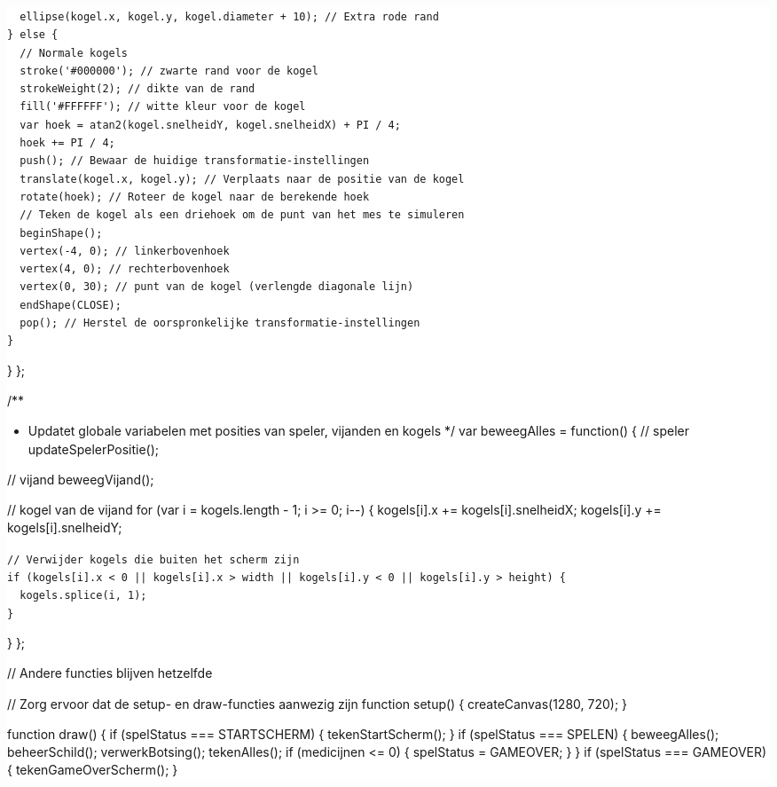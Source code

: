       ellipse(kogel.x, kogel.y, kogel.diameter + 10); // Extra rode rand
    } else {
      // Normale kogels
      stroke('#000000'); // zwarte rand voor de kogel
      strokeWeight(2); // dikte van de rand
      fill('#FFFFFF'); // witte kleur voor de kogel
      var hoek = atan2(kogel.snelheidY, kogel.snelheidX) + PI / 4;
      hoek += PI / 4;
      push(); // Bewaar de huidige transformatie-instellingen
      translate(kogel.x, kogel.y); // Verplaats naar de positie van de kogel
      rotate(hoek); // Roteer de kogel naar de berekende hoek
      // Teken de kogel als een driehoek om de punt van het mes te simuleren
      beginShape();
      vertex(-4, 0); // linkerbovenhoek
      vertex(4, 0); // rechterbovenhoek
      vertex(0, 30); // punt van de kogel (verlengde diagonale lijn)
      endShape(CLOSE);
      pop(); // Herstel de oorspronkelijke transformatie-instellingen
    }
  }
};

/**
 * Updatet globale variabelen met posities van speler, vijanden en kogels
 */
var beweegAlles = function() {
  // speler
  updateSpelerPositie();

  // vijand
  beweegVijand();

  // kogel van de vijand
  for (var i = kogels.length - 1; i >= 0; i--) {
    kogels[i].x += kogels[i].snelheidX;
    kogels[i].y += kogels[i].snelheidY;

    // Verwijder kogels die buiten het scherm zijn
    if (kogels[i].x < 0 || kogels[i].x > width || kogels[i].y < 0 || kogels[i].y > height) {
      kogels.splice(i, 1);
    }
  }
};

// Andere functies blijven hetzelfde

// Zorg ervoor dat de setup- en draw-functies aanwezig zijn
function setup() {
  createCanvas(1280, 720);
}

function draw() {
  if (spelStatus === STARTSCHERM) {
    tekenStartScherm();
  }
  if (spelStatus === SPELEN) {
    beweegAlles();
    beheerSchild();
    verwerkBotsing();
    tekenAlles();
    if (medicijnen <= 0) {
      spelStatus = GAMEOVER;
    }
  }
  if (spelStatus === GAMEOVER) {
    tekenGameOverScherm();
  }
